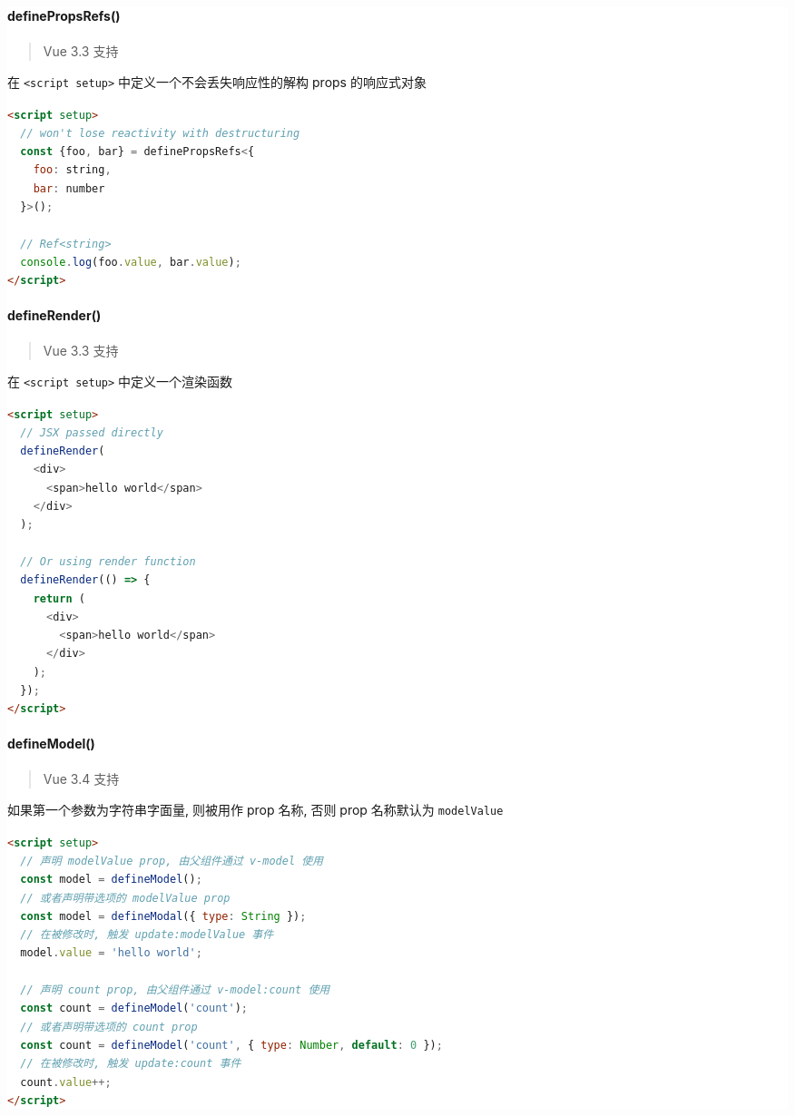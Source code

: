 #### definePropsRefs()

> Vue 3.3 支持

在 `<script setup>` 中定义一个不会丢失响应性的解构 props 的响应式对象

```html
<script setup>
  // won't lose reactivity with destructuring
  const {foo, bar} = definePropsRefs<{
    foo: string,
    bar: number
  }>();

  // Ref<string>
  console.log(foo.value, bar.value);
</script>
```

#### defineRender()

> Vue 3.3 支持 <em id="vue3.3"></em> 

在 `<script setup>` 中定义一个渲染函数

```html
<script setup>
  // JSX passed directly
  defineRender(
    <div>
      <span>hello world</span>
    </div>
  );

  // Or using render function
  defineRender(() => {
    return (
      <div>
        <span>hello world</span>
      </div>
    );
  });
</script>
```

#### defineModel()

> Vue 3.4 支持

如果第一个参数为字符串字面量, 则被用作 prop 名称, 否则 prop 名称默认为 `modelValue`

```html
<script setup>
  // 声明 modelValue prop, 由父组件通过 v-model 使用
  const model = defineModel();
  // 或者声明带选项的 modelValue prop
  const model = defineModal({ type: String });
  // 在被修改时, 触发 update:modelValue 事件
  model.value = 'hello world';

  // 声明 count prop, 由父组件通过 v-model:count 使用
  const count = defineModel('count');
  // 或者声明带选项的 count prop
  const count = defineModel('count', { type: Number, default: 0 });
  // 在被修改时, 触发 update:count 事件
  count.value++;
</script>
```

